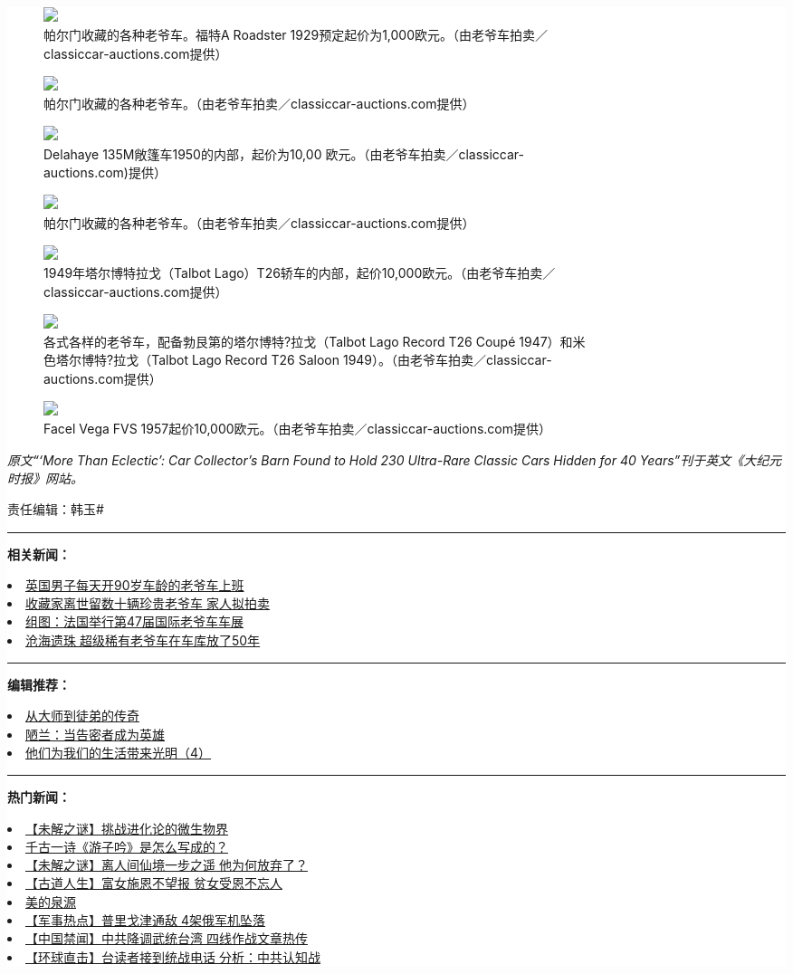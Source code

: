 <figure style="width: 600px" class="wp-caption aligncenter"><ahref=" https://img.theepochtimes.com/assets/uploads/2023/05/02/id5235286-palmen-barnfind-aaldering-classiccarauctions-4-1200x800.jpg" target="_blank" rel="noreferrer noopener"> <img class="" src="https://img.theepochtimes.com/assets/uploads/2023/05/02/id5235286-palmen-barnfind-aaldering-classiccarauctions-4-1200x800.jpg" width="600" b="400" /></a><figcaption class="wp-caption-text">帕尔门收藏的各种老爷车。福特A Roadster 1929预定起价为1,000欧元。（由老爷车拍卖／classiccar-auctions.com提供）</figcaption></figure>
<figure style="width: 600px" class="wp-caption aligncenter"><ahref=" https://img.theepochtimes.com/assets/uploads/2023/05/02/id5235288-palmen-barnfind-aaldering-classiccarauctions-5-1200x800.jpg" target="_blank" rel="noreferrer noopener"> <img class="" src="https://img.theepochtimes.com/assets/uploads/2023/05/02/id5235288-palmen-barnfind-aaldering-classiccarauctions-5-1200x800.jpg" width="600" b="400" /></a><figcaption class="wp-caption-text">帕尔门收藏的各种老爷车。（由老爷车拍卖／classiccar-auctions.com提供）</figcaption></figure>
<figure style="width: 600px" class="wp-caption aligncenter"><ahref=" https://img.theepochtimes.com/assets/uploads/2023/05/02/id5235293-palmen-barnfind-aaldering-classiccarauctions-8-1200x800.jpg " target="_blank" rel="noreferrer noopener"> <img class="" src="https://img.theepochtimes.com/assets/uploads/2023/05/02/id5235293-palmen-barnfind-aaldering-classiccarauctions-8-1200x800.jpg " width="600" b="400" /></a><figcaption class="wp-caption-text">Delahaye 135M敞篷车1950的内部，起价为10,00 欧元。（由老爷车拍卖／classiccar-auctions.com)提供）</figcaption></figure>
<figure style="width: 603px" class="wp-caption aligncenter"><ahref=" https://img.theepochtimes.com/assets/uploads/2023/05/02/id5235292-palmen-barnfind-aaldering-classiccarauctions-7-1200x623.jpg" target="_blank" rel="noreferrer noopener"> <img class="" src="https://img.theepochtimes.com/assets/uploads/2023/05/02/id5235292-palmen-barnfind-aaldering-classiccarauctions-7-1200x623.jpg" width="603" b="313" /></a><figcaption class="wp-caption-text">帕尔门收藏的各种老爷车。（由老爷车拍卖／classiccar-auctions.com提供）</figcaption></figure>
<figure style="width: 600px" class="wp-caption aligncenter"><ahref=" https://img.theepochtimes.com/assets/uploads/2023/05/02/id5235294-palmen-barnfind-aaldering-classiccarauctions-9-1200x800.jpg" target="_blank" rel="noreferrer noopener"> <img class="" src="https://img.theepochtimes.com/assets/uploads/2023/05/02/id5235294-palmen-barnfind-aaldering-classiccarauctions-9-1200x800.jpg" width="600" b="400" /></a><figcaption class="wp-caption-text">1949年塔尔博特拉戈（Talbot Lago）T26轿车的内部，起价10,000欧元。（由老爷车拍卖／classiccar-auctions.com提供）</figcaption></figure>
<figure style="width: 602px" class="wp-caption aligncenter"><ahref=" https://img.theepochtimes.com/assets/uploads/2023/05/02/id5235296-palmen-barnfind-aaldering-classiccarauctions-11-1200x800.jpg " target="_blank" rel="noreferrer noopener"> <img class="" src="https://img.theepochtimes.com/assets/uploads/2023/05/02/id5235296-palmen-barnfind-aaldering-classiccarauctions-11-1200x800.jpg " width="602" b="401" /></a><figcaption class="wp-caption-text">各式各样的老爷车，配备勃艮第的塔尔博特?拉戈（Talbot Lago Record T26 Coupé 1947）和米色塔尔博特?拉戈（Talbot Lago Record T26 Saloon 1949）。（由老爷车拍卖／classiccar-auctions.com提供）</figcaption></figure>
<figure style="width: 600px" class="wp-caption aligncenter"><ahref=" https://img.theepochtimes.com/assets/uploads/2023/05/02/id5235304-palmen-barnfind-aaldering-classiccarauctions-10-1200x800.jpg" target="_blank" rel="noreferrer noopener"> <img class="" src="https://img.theepochtimes.com/assets/uploads/2023/05/02/id5235304-palmen-barnfind-aaldering-classiccarauctions-10-1200x800.jpg" width="600" b="400" /></a><figcaption class="wp-caption-text">Facel Vega FVS 1957起价10,000欧元。（由老爷车拍卖／classiccar-auctions.com提供）</figcaption></figure>
<p><em>原文<ahref="https://www.theepochtimes.com/more-than-eclectic-car-collectors-barn-found-to-hold-230-ultra-rare-classic-cars-hidden-for-40-years_5235259.md#1" target="_blank" rel="noopener noreferrer">“‘More Than Eclectic’: Car Collector’s Barn Found to Hold 230 Ultra-Rare Classic Cars Hidden for 40 Years”</a>刊于英文《大纪元时报》网站。</em></p>
<p>责任编辑：韩玉#</p>
	
<hr>


<strong>相关新闻：</strong>
<li><a href="https://github.com/19920513/djy/blob/master/gb/22/3/21/n13662018.md#1">英国男子每天开90岁车龄的老爷车上班</a></li>
<li><a href="https://github.com/19920513/djy/blob/master/gb/22/12/3/n13877877.md#1">收藏家离世留数十辆珍贵老爷车 家人拟拍卖</a></li>
<li><a href="https://github.com/19920513/djy/blob/master/gb/23/2/2/n13920729.md#1">组图：法国举行第47届国际老爷车车展</a></li>
<li><a href="https://github.com/19920513/djy/blob/master/gb/23/4/28/n13983815.md#1">沧海遗珠 超级稀有老爷车在车库放了50年</a></li>
<hr>


<strong>编辑推荐：</strong>
<li><a href="https://github.com/19920513/djy/blob/master/gb/7/4/5/n1669415.md?dfh#1" target="_blank">从大师到徒弟的传奇</a></li><li><a href="https://github.com/tsiac2612/djy/blob/master/gb/18/12/19/n10919284.md#1" target="_blank">陋兰：当告密者成为英雄</a></li><li><a href="https://github.com/tsiac2612/djy/blob/master/gb/19/10/21/n11602447.md#1" target="_blank">他们为我们的生活带来光明（4）</a></li>
<hr>

<strong>热门新闻：</strong>
<li><a href="https://github.com/19920513/djy/blob/master/gb/23/5/9/n13992574.md#1">【未解之谜】挑战进化论的微生物界</a></li>
<li><a href="https://github.com/19920513/djy/blob/master/gb/23/5/9/n13991887.md#1">千古一诗《游子吟》是怎么写成的？</a></li>
<li><a href="https://github.com/19920513/djy/blob/master/gb/23/5/13/n13995977.md#1">【未解之谜】离人间仙境一步之遥 他为何放弃了？</a></li>
<li><a href="https://github.com/19920513/djy/blob/master/gb/23/4/10/n13969695.md#1">【古道人生】富女施恩不望报 贫女受恩不忘人</a></li>
<li><a href="https://github.com/19920513/djy/blob/master/gb/23/5/11/n13994305.md#1">美的泉源</a></li>
<li><a href="https://github.com/19920513/djy/blob/master/gb/23/5/16/n13997950.md#1">【军事热点】普里戈津通敌 4架俄军机坠落</a></li>
<li><a href="https://github.com/19920513/djy/blob/master/gb/23/5/15/n13997758.md#1">【中国禁闻】中共降调武统台湾 四线作战文章热传</a></li>
<li><a href="https://github.com/19920513/djy/blob/master/gb/23/5/15/n13997762.md#1">【环球直击】台读者接到统战电话 分析：中共认知战</a></li>